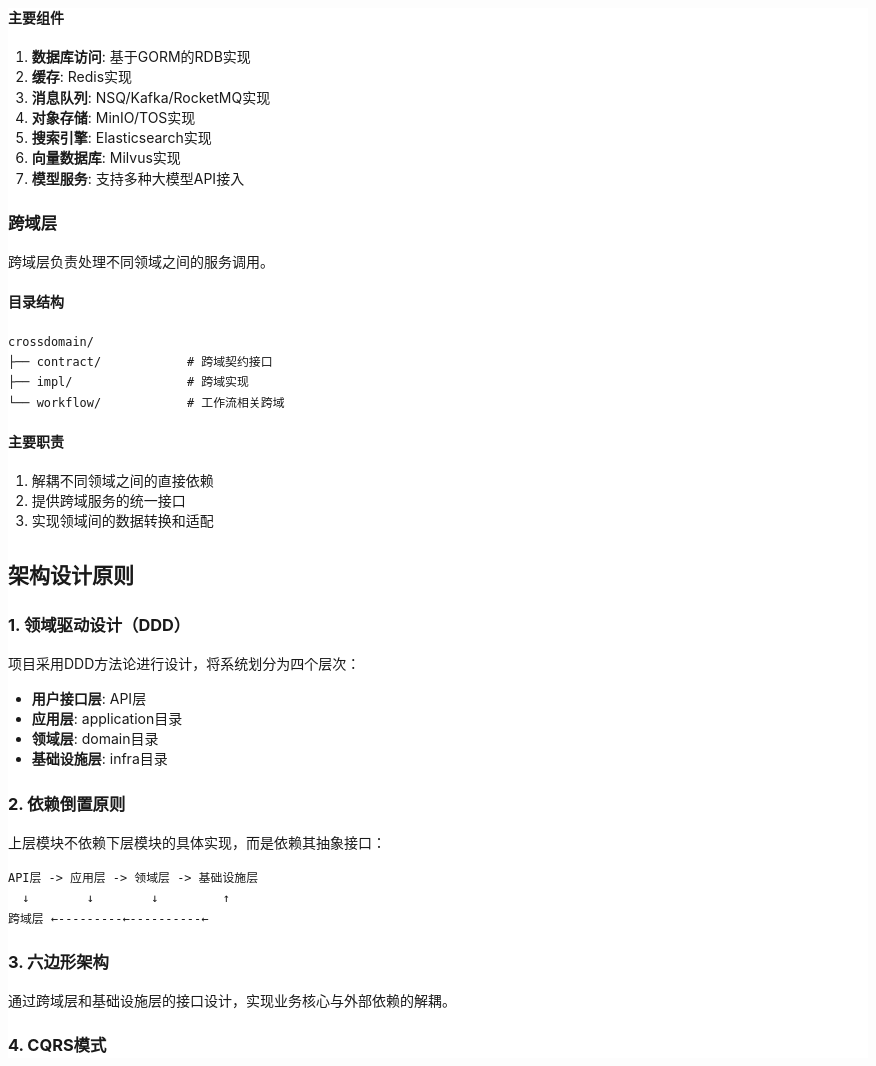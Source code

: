 #### 主要组件

1. **数据库访问**: 基于GORM的RDB实现
2. **缓存**: Redis实现
3. **消息队列**: NSQ/Kafka/RocketMQ实现
4. **对象存储**: MinIO/TOS实现
5. **搜索引擎**: Elasticsearch实现
6. **向量数据库**: Milvus实现
7. **模型服务**: 支持多种大模型API接入

### 跨域层

跨域层负责处理不同领域之间的服务调用。

#### 目录结构
```
crossdomain/
├── contract/            # 跨域契约接口
├── impl/                # 跨域实现
└── workflow/            # 工作流相关跨域
```

#### 主要职责

1. 解耦不同领域之间的直接依赖
2. 提供跨域服务的统一接口
3. 实现领域间的数据转换和适配

## 架构设计原则

### 1. 领域驱动设计（DDD）

项目采用DDD方法论进行设计，将系统划分为四个层次：
- **用户接口层**: API层
- **应用层**: application目录
- **领域层**: domain目录
- **基础设施层**: infra目录

### 2. 依赖倒置原则

上层模块不依赖下层模块的具体实现，而是依赖其抽象接口：
```
API层 -> 应用层 -> 领域层 -> 基础设施层
  ↓        ↓        ↓         ↑
跨域层 ←---------←----------←
```

### 3. 六边形架构

通过跨域层和基础设施层的接口设计，实现业务核心与外部依赖的解耦。

### 4. CQRS模式
